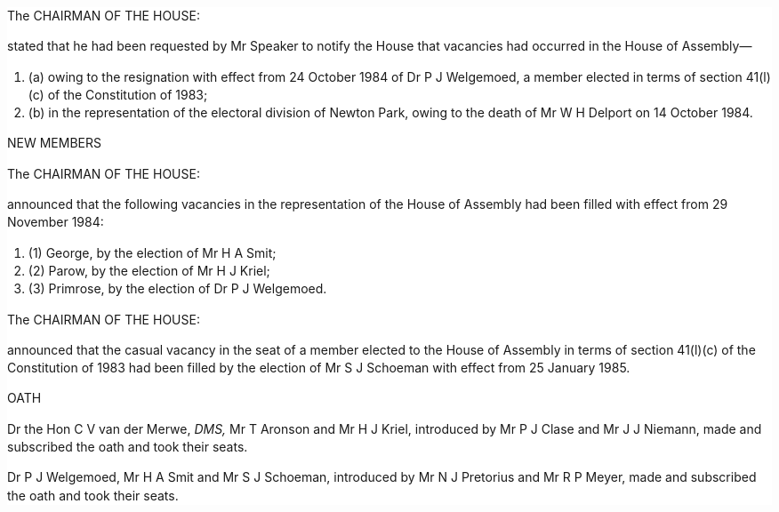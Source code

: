 <speech by="#chairman_of_the_house">

<from>The <person refersTo="hansard_za">CHAIRMAN OF THE HOUSE</person>:</from>

<p>stated that he had been requested by Mr Speaker to notify the House that vacancies had occurred in the House of Assembly&#x2014;</p>

<ol>

<li>(a) owing to the resignation with effect from 24 October 1984 of Dr P J Welgemoed, a member elected in terms of section 41(l)(c) of the Constitution of 1983;</li>

<li>(b) in the representation of the electoral division of Newton Park, owing to the death of Mr W H Delport on 14 October 1984.</li>

</ol>

</speech>

</debateSection>

<debateSection name="#new_members">

<heading>NEW MEMBERS</heading>

<speech by="#chairman_of_the_house">

<from>The <person refersTo="hansard_za">CHAIRMAN OF THE HOUSE</person>:</from>

<p>announced that the following vacancies in the representation of the House of Assembly had been filled with effect from 29 November 1984:</p>

<ol>

<li>(1) George, by the election of Mr H A Smit;</li>

<li>(2) Parow, by the election of Mr H J Kriel;</li>

<li>(3) Primrose, by the election of Dr P J Welgemoed.</li>

</ol>

</speech>

<speech by="#chairman_of_the_house">

<from>The <person refersTo="hansard_za">CHAIRMAN OF THE HOUSE</person>:</from>

<p> announced that the casual vacancy in the seat of a member elected to the House of Assembly in terms of section 41(l)(c) of the Constitution of 1983 had been filled by the election of Mr S J Schoeman with effect from 25 January 1985.</p>

</speech>

</debateSection>

<debateSection name="#oath">

<heading>OATH</heading>

<p>Dr the Hon C V van der Merwe, <i>DMS,</i> Mr T Aronson and Mr H J Kriel, introduced by Mr P J Clase and Mr J J Niemann, made and subscribed the oath and took their seats.</p>

<p>Dr P J Welgemoed, Mr H A Smit and Mr S J Schoeman, introduced by Mr N J Pretorius and Mr R P Meyer, made and subscribed the oath and took their seats.</p>
